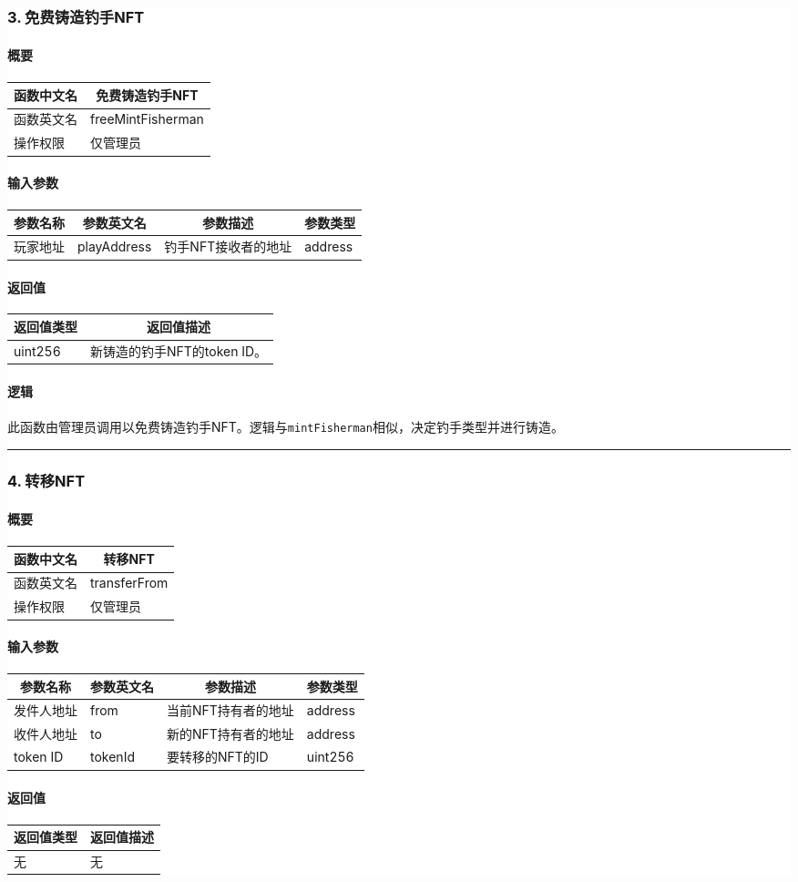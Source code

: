 ### 3. 免费铸造钓手NFT

#### 概要

| 函数中文名 | 免费铸造钓手NFT   |
| ---------- | ----------------- |
| 函数英文名 | freeMintFisherman |
| 操作权限   | 仅管理员          |

#### 输入参数

| 参数名称 | 参数英文名  | 参数描述            | 参数类型 |
| -------- | ----------- | ------------------- | -------- |
| 玩家地址 | playAddress | 钓手NFT接收者的地址 | address  |

#### 返回值

| 返回值类型 | 返回值描述                  |
| ---------- | --------------------------- |
| uint256    | 新铸造的钓手NFT的token ID。 |

#### 逻辑

此函数由管理员调用以免费铸造钓手NFT。逻辑与`mintFisherman`相似，决定钓手类型并进行铸造。

------

### 4. 转移NFT

#### 概要

| 函数中文名 | 转移NFT      |
| ---------- | ------------ |
| 函数英文名 | transferFrom |
| 操作权限   | 仅管理员     |

#### 输入参数

| 参数名称   | 参数英文名 | 参数描述            | 参数类型 |
| ---------- | ---------- | ------------------- | -------- |
| 发件人地址 | from       | 当前NFT持有者的地址 | address  |
| 收件人地址 | to         | 新的NFT持有者的地址 | address  |
| token ID   | tokenId    | 要转移的NFT的ID     | uint256  |

#### 返回值

| 返回值类型 | 返回值描述 |
| ---------- | ---------- |
| 无         | 无         |
